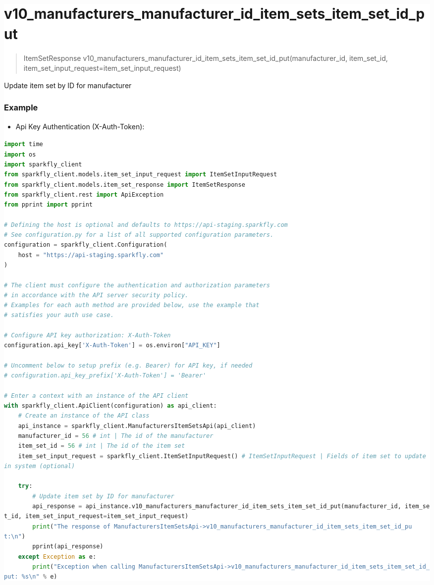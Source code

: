 # **v10_manufacturers_manufacturer_id_item_sets_item_set_id_put**
> ItemSetResponse v10_manufacturers_manufacturer_id_item_sets_item_set_id_put(manufacturer_id, item_set_id, item_set_input_request=item_set_input_request)

Update item set by ID for manufacturer

### Example

* Api Key Authentication (X-Auth-Token):
```python
import time
import os
import sparkfly_client
from sparkfly_client.models.item_set_input_request import ItemSetInputRequest
from sparkfly_client.models.item_set_response import ItemSetResponse
from sparkfly_client.rest import ApiException
from pprint import pprint

# Defining the host is optional and defaults to https://api-staging.sparkfly.com
# See configuration.py for a list of all supported configuration parameters.
configuration = sparkfly_client.Configuration(
    host = "https://api-staging.sparkfly.com"
)

# The client must configure the authentication and authorization parameters
# in accordance with the API server security policy.
# Examples for each auth method are provided below, use the example that
# satisfies your auth use case.

# Configure API key authorization: X-Auth-Token
configuration.api_key['X-Auth-Token'] = os.environ["API_KEY"]

# Uncomment below to setup prefix (e.g. Bearer) for API key, if needed
# configuration.api_key_prefix['X-Auth-Token'] = 'Bearer'

# Enter a context with an instance of the API client
with sparkfly_client.ApiClient(configuration) as api_client:
    # Create an instance of the API class
    api_instance = sparkfly_client.ManufacturersItemSetsApi(api_client)
    manufacturer_id = 56 # int | The id of the manufacturer
    item_set_id = 56 # int | The id of the item set
    item_set_input_request = sparkfly_client.ItemSetInputRequest() # ItemSetInputRequest | Fields of item set to update in system (optional)

    try:
        # Update item set by ID for manufacturer
        api_response = api_instance.v10_manufacturers_manufacturer_id_item_sets_item_set_id_put(manufacturer_id, item_set_id, item_set_input_request=item_set_input_request)
        print("The response of ManufacturersItemSetsApi->v10_manufacturers_manufacturer_id_item_sets_item_set_id_put:\n")
        pprint(api_response)
    except Exception as e:
        print("Exception when calling ManufacturersItemSetsApi->v10_manufacturers_manufacturer_id_item_sets_item_set_id_put: %s\n" % e)
```

